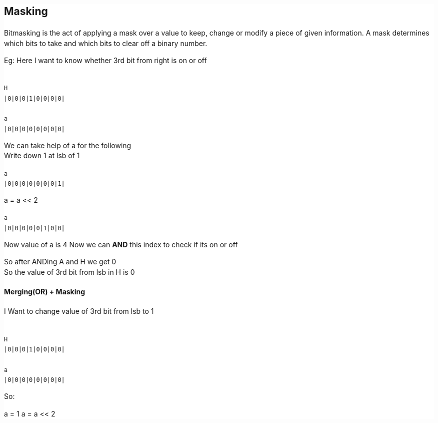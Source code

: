 ## Masking

Bitmasking is the act of applying a mask over a value to keep, change or modify a piece of given information. A mask determines which bits to take and which bits to clear off a binary number.  

Eg: Here I want to know whether 3rd bit from right is on or off

```txt

H
|0|0|0|1|0|0|0|0|

a
|0|0|0|0|0|0|0|0|

```
We can take help of a for the following  
Write down 1 at lsb of 1  

```txt
a
|0|0|0|0|0|0|0|1|

```

a = a << 2 

```txt
a
|0|0|0|0|0|1|0|0|

```

Now value of a is 4
Now we can **AND** this index to check if its on or off  

So after ANDing A and H we get 0  
So the value of 3rd bit from lsb in H is 0

#### Merging(OR) + Masking

I Want to change value of 3rd bit from lsb to 1

```txt

H
|0|0|0|1|0|0|0|0|

a
|0|0|0|0|0|0|0|0|

```
So:  

a = 1
a = a << 2  
